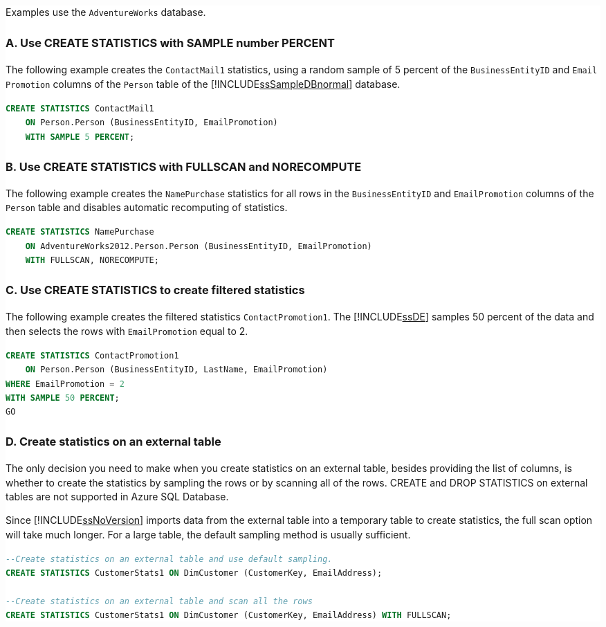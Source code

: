 Examples use the `AdventureWorks` database.

### A. Use CREATE STATISTICS with SAMPLE number PERCENT

The following example creates the `ContactMail1` statistics, using a random sample of 5 percent of the `BusinessEntityID` and `EmailPromotion` columns of the `Person` table of the [!INCLUDE[ssSampleDBnormal](../../includes/sssampledbnormal-md.md)] database.

```sql
CREATE STATISTICS ContactMail1
    ON Person.Person (BusinessEntityID, EmailPromotion)
    WITH SAMPLE 5 PERCENT;
```

### B. Use CREATE STATISTICS with FULLSCAN and NORECOMPUTE

The following example creates the `NamePurchase` statistics for all rows in the `BusinessEntityID` and `EmailPromotion` columns of the `Person` table and disables automatic recomputing of statistics.

```sql
CREATE STATISTICS NamePurchase
    ON AdventureWorks2012.Person.Person (BusinessEntityID, EmailPromotion)
    WITH FULLSCAN, NORECOMPUTE;
```

### C. Use CREATE STATISTICS to create filtered statistics

The following example creates the filtered statistics `ContactPromotion1`. The [!INCLUDE[ssDE](../../includes/ssde-md.md)] samples 50 percent of the data and then selects the rows with `EmailPromotion` equal to 2.

```sql
CREATE STATISTICS ContactPromotion1
    ON Person.Person (BusinessEntityID, LastName, EmailPromotion)
WHERE EmailPromotion = 2
WITH SAMPLE 50 PERCENT;
GO
```

### D. Create statistics on an external table

The only decision you need to make when you create statistics on an external table, besides providing the list of columns, is whether to create the statistics by sampling the rows or by scanning all of the rows. CREATE and DROP STATISTICS on external tables are not supported in Azure SQL Database.

Since [!INCLUDE[ssNoVersion](../../includes/ssnoversion-md.md)] imports data from the external table into a temporary table to create statistics, the full scan option will take much longer. For a large table, the default sampling method is usually sufficient.

```sql
--Create statistics on an external table and use default sampling.
CREATE STATISTICS CustomerStats1 ON DimCustomer (CustomerKey, EmailAddress);
  
--Create statistics on an external table and scan all the rows
CREATE STATISTICS CustomerStats1 ON DimCustomer (CustomerKey, EmailAddress) WITH FULLSCAN;
```
